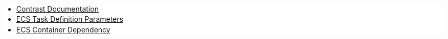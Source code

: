 - [Contrast Documentation](https://docs.contrastsecurity.com)
- [ECS Task Definition Parameters](https://docs.aws.amazon.com/AmazonECS/latest/developerguide/task_definition_parameters.html)
- [ECS Container Dependency](https://docs.aws.amazon.com/AmazonECS/latest/developerguide/task_definition_parameters.html#container_definition_dependson)
